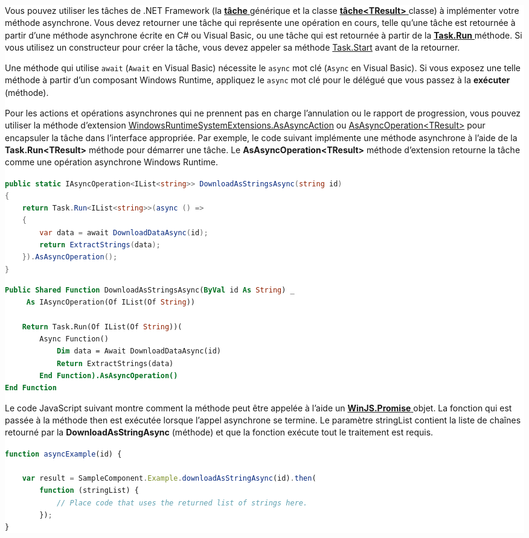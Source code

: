 Vous pouvez utiliser les tâches de .NET Framework (la [ **tâche** ](/dotnet/api/system.threading.tasks.task) générique et la classe [ **tâche&lt;TResult&gt;**  ](/dotnet/api/system.threading.tasks.task-1) classe) à implémenter votre méthode asynchrone. Vous devez retourner une tâche qui représente une opération en cours, telle qu’une tâche est retournée à partir d’une méthode asynchrone écrite en C# ou Visual Basic, ou une tâche qui est retournée à partir de la [ **Task.Run** ](/dotnet/api/system.threading.tasks.task.run) méthode. Si vous utilisez un constructeur pour créer la tâche, vous devez appeler sa méthode [Task.Start](/dotnet/api/system.threading.tasks.task.start) avant de la retourner.

Une méthode qui utilise `await` (`Await` en Visual Basic) nécessite le `async` mot clé (`Async` en Visual Basic). Si vous exposez une telle méthode à partir d’un composant Windows Runtime, appliquez le `async` mot clé pour le délégué que vous passez à la **exécuter** (méthode).

Pour les actions et opérations asynchrones qui ne prennent pas en charge l’annulation ou le rapport de progression, vous pouvez utiliser la méthode d’extension [WindowsRuntimeSystemExtensions.AsAsyncAction](https://msdn.microsoft.com/library/system.windowsruntimesystemextensions.asasyncaction.aspx) ou [AsAsyncOperation&lt;TResult&gt;](https://msdn.microsoft.com/library/hh779745.aspx) pour encapsuler la tâche dans l’interface appropriée. Par exemple, le code suivant implémente une méthode asynchrone à l’aide de la **Task.Run&lt;TResult&gt;**  méthode pour démarrer une tâche. Le **AsAsyncOperation&lt;TResult&gt;**  méthode d’extension retourne la tâche comme une opération asynchrone Windows Runtime.

```csharp
public static IAsyncOperation<IList<string>> DownloadAsStringsAsync(string id)
{
    return Task.Run<IList<string>>(async () =>
    {
        var data = await DownloadDataAsync(id);
        return ExtractStrings(data);
    }).AsAsyncOperation();
}
```

```vb
Public Shared Function DownloadAsStringsAsync(ByVal id As String) _
     As IAsyncOperation(Of IList(Of String))

    Return Task.Run(Of IList(Of String))(
        Async Function()
            Dim data = Await DownloadDataAsync(id)
            Return ExtractStrings(data)
        End Function).AsAsyncOperation()
End Function
```

Le code JavaScript suivant montre comment la méthode peut être appelée à l’aide un [ **WinJS.Promise** ](https://msdn.microsoft.com/library/windows/apps/br211867.aspx) objet. La fonction qui est passée à la méthode then est exécutée lorsque l’appel asynchrone se termine. Le paramètre stringList contient la liste de chaînes retourné par la **DownloadAsStringAsync** (méthode) et que la fonction exécute tout le traitement est requis.

```javascript
function asyncExample(id) {

    var result = SampleComponent.Example.downloadAsStringAsync(id).then(
        function (stringList) {
            // Place code that uses the returned list of strings here.
        });
}
```
